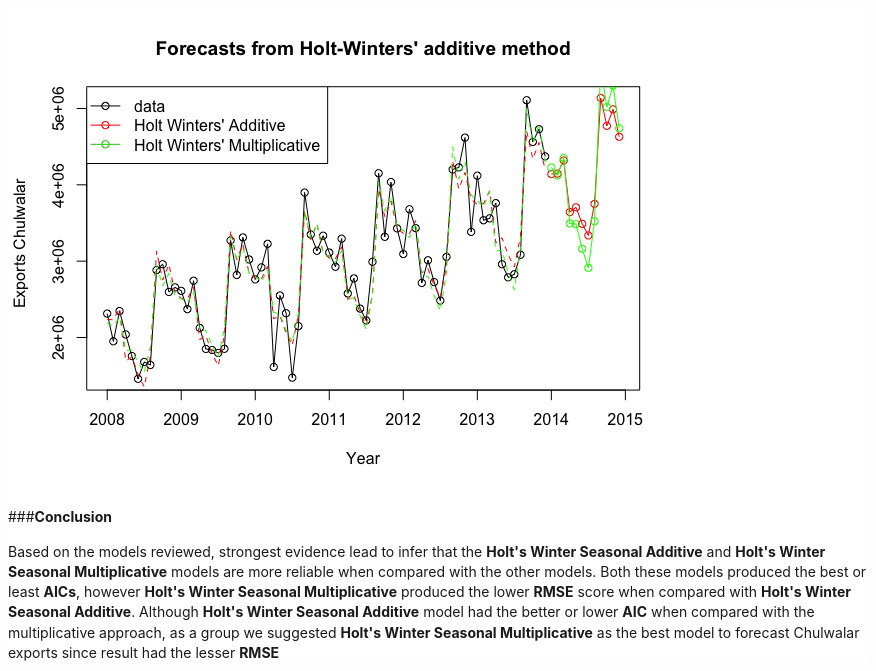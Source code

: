 ![](Wuge_Exports_Forcast_files/figure-html/unnamed-chunk-34-1.png)

###**Conclusion**

Based on the models reviewed, strongest evidence lead to infer that the **Holt's Winter Seasonal Additive** and **Holt's Winter Seasonal Multiplicative** models are more reliable when compared with the other models. Both these models produced the best or least **AICs**, however **Holt's Winter Seasonal Multiplicative** produced the lower **RMSE** score when compared with **Holt's Winter Seasonal Additive**. Although **Holt's Winter Seasonal Additive** model had the better or lower **AIC** when compared with the multiplicative approach, as a group we suggested **Holt's Winter Seasonal Multiplicative** as the best model to forecast Chulwalar exports since result had the lesser **RMSE**
 
 
